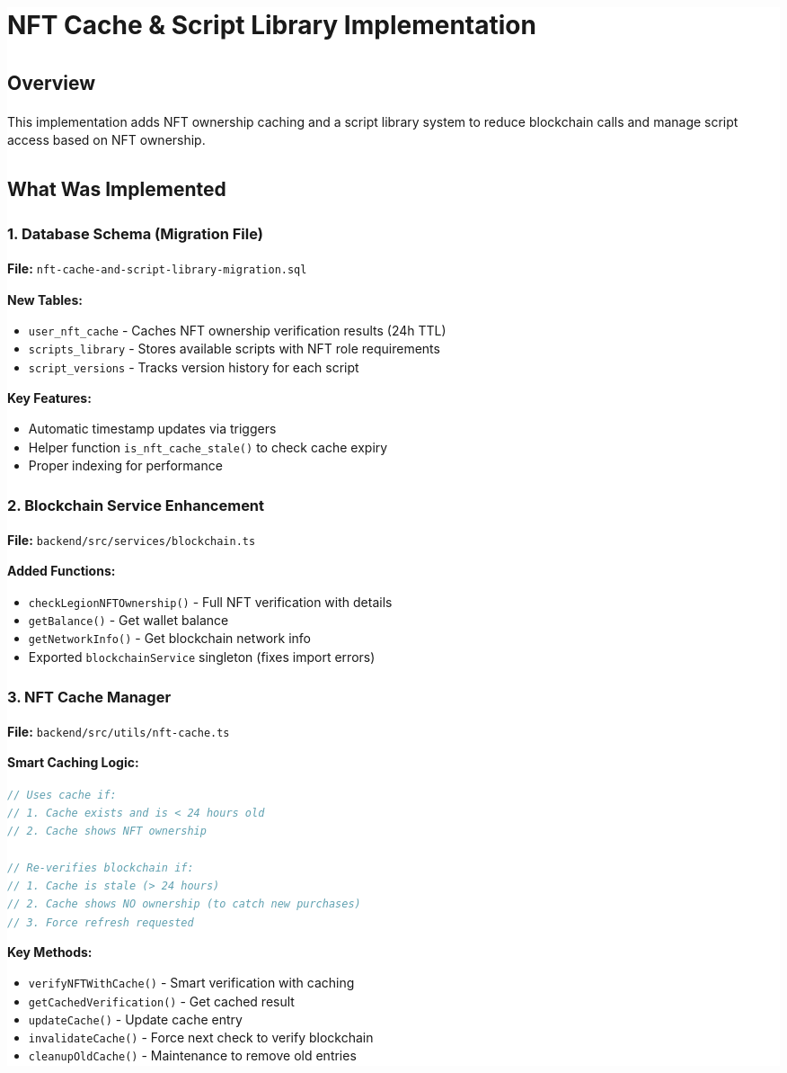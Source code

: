 # NFT Cache & Script Library Implementation

## Overview

This implementation adds NFT ownership caching and a script library system to reduce blockchain calls and manage script access based on NFT ownership.

## What Was Implemented

### 1. Database Schema (Migration File)
**File:** `nft-cache-and-script-library-migration.sql`

**New Tables:**
- `user_nft_cache` - Caches NFT ownership verification results (24h TTL)
- `scripts_library` - Stores available scripts with NFT role requirements
- `script_versions` - Tracks version history for each script

**Key Features:**
- Automatic timestamp updates via triggers
- Helper function `is_nft_cache_stale()` to check cache expiry
- Proper indexing for performance

### 2. Blockchain Service Enhancement
**File:** `backend/src/services/blockchain.ts`

**Added Functions:**
- `checkLegionNFTOwnership()` - Full NFT verification with details
- `getBalance()` - Get wallet balance
- `getNetworkInfo()` - Get blockchain network info
- Exported `blockchainService` singleton (fixes import errors)

### 3. NFT Cache Manager
**File:** `backend/src/utils/nft-cache.ts`

**Smart Caching Logic:**
```typescript
// Uses cache if:
// 1. Cache exists and is < 24 hours old
// 2. Cache shows NFT ownership

// Re-verifies blockchain if:
// 1. Cache is stale (> 24 hours)
// 2. Cache shows NO ownership (to catch new purchases)
// 3. Force refresh requested
```

**Key Methods:**
- `verifyNFTWithCache()` - Smart verification with caching
- `getCachedVerification()` - Get cached result
- `updateCache()` - Update cache entry
- `invalidateCache()` - Force next check to verify blockchain
- `cleanupOldCache()` - Maintenance to remove old entries
